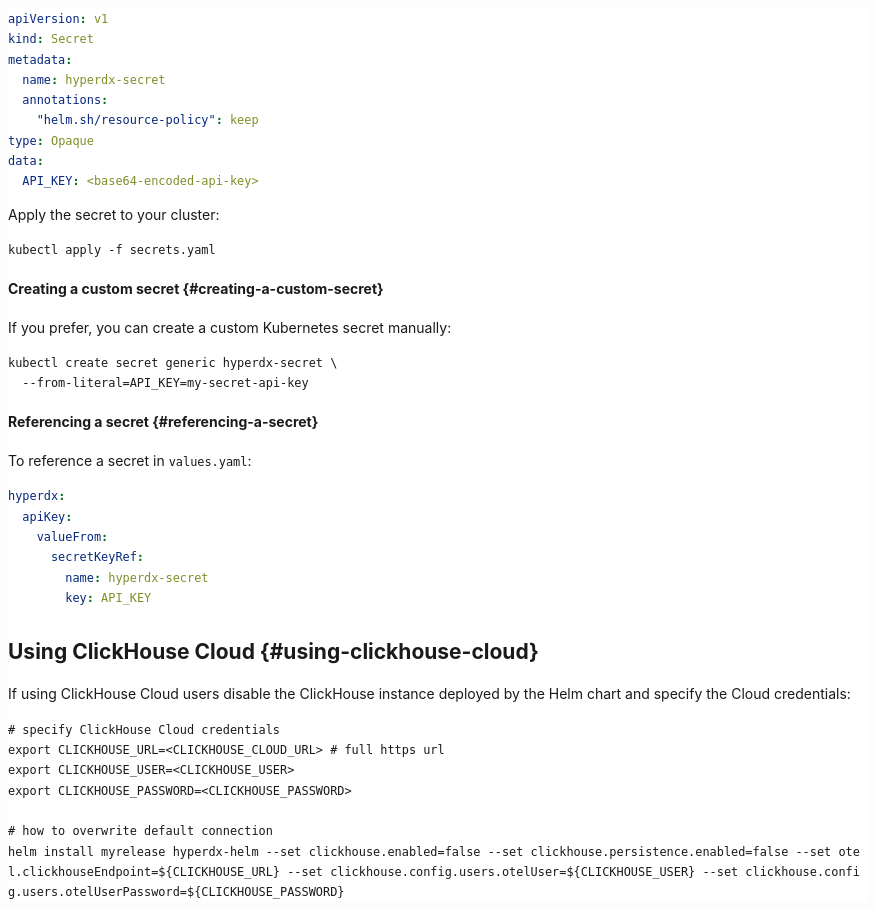 ```yaml
apiVersion: v1
kind: Secret
metadata:
  name: hyperdx-secret
  annotations:
    "helm.sh/resource-policy": keep
type: Opaque
data:
  API_KEY: <base64-encoded-api-key>
```

Apply the secret to your cluster:

```shell
kubectl apply -f secrets.yaml
```

#### Creating a custom secret {#creating-a-custom-secret}

If you prefer, you can create a custom Kubernetes secret manually:

```shell
kubectl create secret generic hyperdx-secret \
  --from-literal=API_KEY=my-secret-api-key
```

#### Referencing a secret {#referencing-a-secret}

To reference a secret in `values.yaml`:

```yaml
hyperdx:
  apiKey:
    valueFrom:
      secretKeyRef:
        name: hyperdx-secret
        key: API_KEY
```

</VerticalStepper>

## Using ClickHouse Cloud {#using-clickhouse-cloud}

If using ClickHouse Cloud users disable the ClickHouse instance deployed by the Helm chart and specify the Cloud credentials:

```shell
# specify ClickHouse Cloud credentials
export CLICKHOUSE_URL=<CLICKHOUSE_CLOUD_URL> # full https url
export CLICKHOUSE_USER=<CLICKHOUSE_USER>
export CLICKHOUSE_PASSWORD=<CLICKHOUSE_PASSWORD>

# how to overwrite default connection
helm install myrelease hyperdx-helm --set clickhouse.enabled=false --set clickhouse.persistence.enabled=false --set otel.clickhouseEndpoint=${CLICKHOUSE_URL} --set clickhouse.config.users.otelUser=${CLICKHOUSE_USER} --set clickhouse.config.users.otelUserPassword=${CLICKHOUSE_PASSWORD}
```
